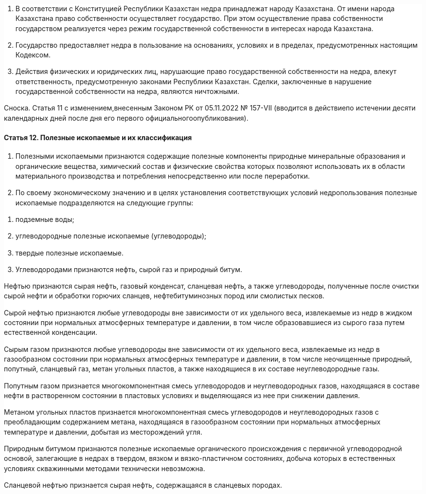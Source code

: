 1. В соответствии с Конституцией Республики Казахстан недра принадлежат народу Казахстана. От имени народа Казахстана право собственности осуществляет государство. При этом осуществление права собственности государством реализуется через режим государственной собственности в интересах народа Казахстана.

2. Государство предоставляет недра в пользование на основаниях, условиях и в пределах, предусмотренных настоящим Кодексом.

3. Действия физических и юридических лиц, нарушающие право государственной собственности на недра, влекут ответственность, предусмотренную законами Республики Казахстан. Сделки, заключенные в нарушение государственной собственности на недра, являются ничтожными.

Сноска. Статья 11 с изменением,внесенным Законом РК от 05.11.2022 № 157-VІI (вводится в действиепо истечении десяти календарных дней после дня его первого официальногоопубликования).

#### Статья 12. Полезные ископаемые и их классификация

1. Полезными ископаемыми признаются содержащие полезные компоненты природные минеральные образования и органические вещества, химический состав и физические свойства которых позволяют использовать их в области материального производства и потребления непосредственно или после переработки.

2. По своему экономическому значению и в целях установления соответствующих условий недропользования полезные ископаемые подразделяются на следующие группы:

1) подземные воды;

2) углеводородные полезные ископаемые (углеводороды);

3) твердые полезные ископаемые.

3. Углеводородами признаются нефть, сырой газ и природный битум.

Нефтью признаются сырая нефть, газовый конденсат, сланцевая нефть, а также углеводороды, полученные после очистки сырой нефти и обработки горючих сланцев, нефтебитуминозных пород или смолистых песков.

Сырой нефтью признаются любые углеводороды вне зависимости от их удельного веса, извлекаемые из недр в жидком состоянии при нормальных атмосферных температуре и давлении, в том числе образовавшиеся из сырого газа путем естественной конденсации.

Сырым газом признаются любые углеводороды вне зависимости от их удельного веса, извлекаемые из недр в газообразном состоянии при нормальных атмосферных температуре и давлении, в том числе неочищенные природный, попутный, сланцевый газ, метан угольных пластов, а также находящиеся в их составе неуглеводородные газы.

Попутным газом признается многокомпонентная смесь углеводородов и неуглеводородных газов, находящаяся в составе нефти в растворенном состоянии в пластовых условиях и выделяющаяся из нее при снижении давления.

Метаном угольных пластов признается многокомпонентная смесь углеводородов и неуглеводородных газов с преобладающим содержанием метана, находящаяся в газообразном состоянии при нормальных атмосферных температуре и давлении, добытая из месторождений угля.

Природным битумом признаются полезные ископаемые органического происхождения с первичной углеводородной основой, залегающие в недрах в твердом, вязком и вязко-пластичном состояниях, добыча которых в естественных условиях скважинными методами технически невозможна.

Сланцевой нефтью признается сырая нефть, содержащаяся в сланцевых породах.
